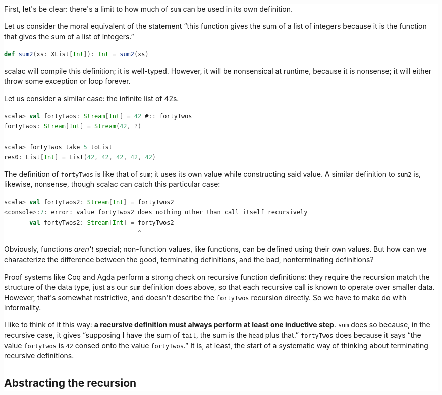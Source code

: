 First, let's be clear: there's a limit to how much of `sum` can be
used in its own definition.

Let us consider the moral equivalent of the statement “this function
gives the sum of a list of integers because it is the function that
gives the sum of a list of integers.”

```scala
def sum2(xs: XList[Int]): Int = sum2(xs)
```

scalac will compile this definition; it is well-typed.  However, it
will be nonsensical at runtime, because it is nonsense; it will either
throw some exception or loop forever.

Let us consider a similar case: the infinite list of 42s.

```scala
scala> val fortyTwos: Stream[Int] = 42 #:: fortyTwos
fortyTwos: Stream[Int] = Stream(42, ?)

scala> fortyTwos take 5 toList
res0: List[Int] = List(42, 42, 42, 42, 42)
```

The definition of `fortyTwos` is like that of `sum`; it uses its own
value while constructing said value.  A similar definition to `sum2`
is, likewise, nonsense, though scalac can catch this particular case:

```scala
scala> val fortyTwos2: Stream[Int] = fortyTwos2
<console>:7: error: value fortyTwos2 does nothing other than call itself recursively
       val fortyTwos2: Stream[Int] = fortyTwos2
                                     ^
```

Obviously, functions *aren't* special; non-function values, like
functions, can be defined using their own values.  But how can we
characterize the difference between the good, terminating definitions,
and the bad, nonterminating definitions?

Proof systems like Coq and Agda perform a strong check on recursive
function definitions: they require the recursion match the structure
of the data type, just as our `sum` definition does above, so that
each recursive call is known to operate over smaller data.  However,
that's somewhat restrictive, and doesn't describe the `fortyTwos`
recursion directly.  So we have to make do with informality.

I like to think of it this way: **a recursive definition must always
perform at least one inductive step**.  `sum` does so because, in the
recursive case, it gives “supposing I have the sum of `tail`, the sum
is the `head` plus that.”  `fortyTwos` does because it says “the value
`fortyTwos` is `42` consed onto the value `fortyTwos`.”  It is, at
least, the start of a systematic way of thinking about terminating
recursive definitions.

Abstracting the recursion
-------------------------
